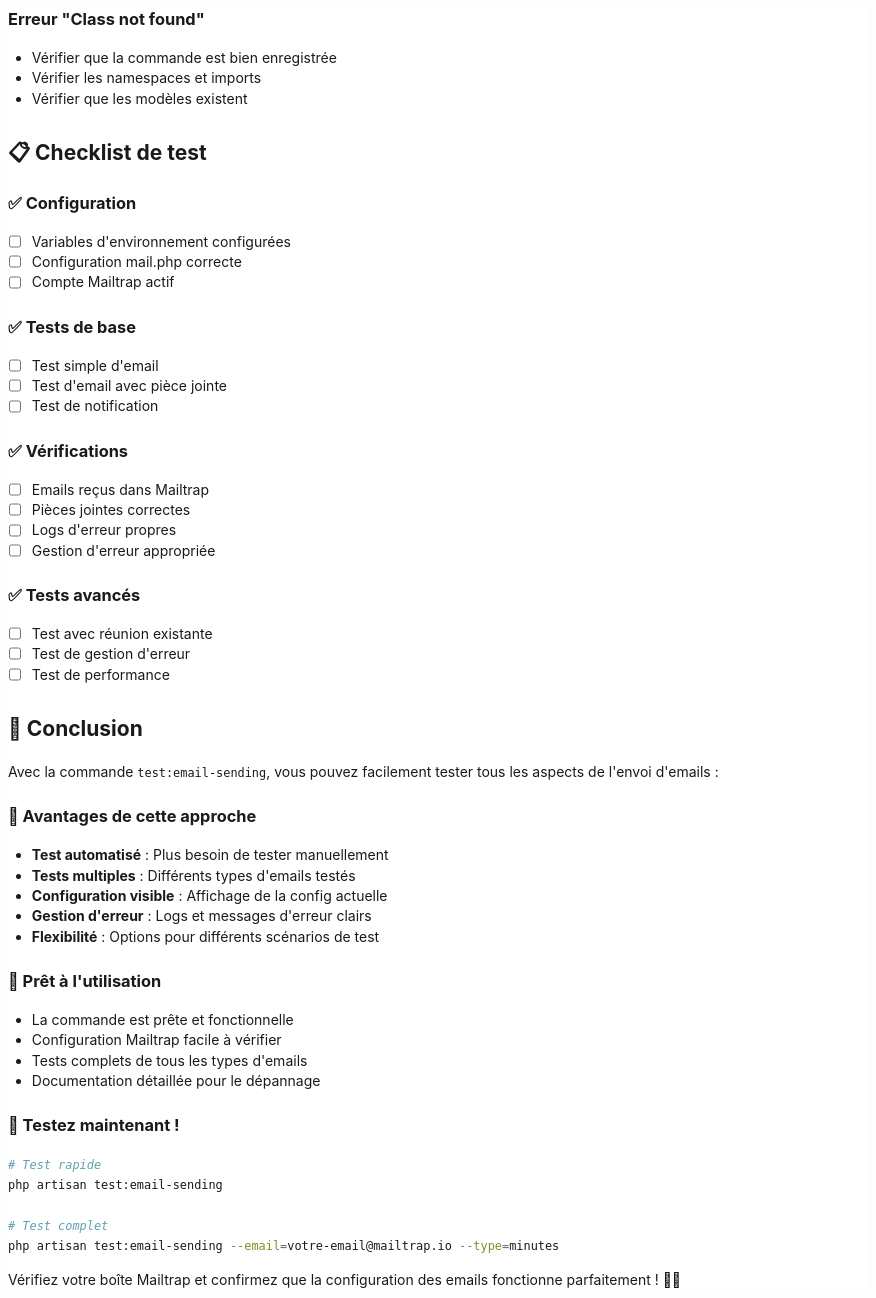### **Erreur "Class not found"**
- Vérifier que la commande est bien enregistrée
- Vérifier les namespaces et imports
- Vérifier que les modèles existent

## 📋 Checklist de test

### **✅ Configuration**
- [ ] Variables d'environnement configurées
- [ ] Configuration mail.php correcte
- [ ] Compte Mailtrap actif

### **✅ Tests de base**
- [ ] Test simple d'email
- [ ] Test d'email avec pièce jointe
- [ ] Test de notification

### **✅ Vérifications**
- [ ] Emails reçus dans Mailtrap
- [ ] Pièces jointes correctes
- [ ] Logs d'erreur propres
- [ ] Gestion d'erreur appropriée

### **✅ Tests avancés**
- [ ] Test avec réunion existante
- [ ] Test de gestion d'erreur
- [ ] Test de performance

## 🎉 Conclusion

Avec la commande `test:email-sending`, vous pouvez facilement tester tous les aspects de l'envoi d'emails :

### **🚀 Avantages de cette approche**
- **Test automatisé** : Plus besoin de tester manuellement
- **Tests multiples** : Différents types d'emails testés
- **Configuration visible** : Affichage de la config actuelle
- **Gestion d'erreur** : Logs et messages d'erreur clairs
- **Flexibilité** : Options pour différents scénarios de test

### **🔧 Prêt à l'utilisation**
- La commande est prête et fonctionnelle
- Configuration Mailtrap facile à vérifier
- Tests complets de tous les types d'emails
- Documentation détaillée pour le dépannage

### **📧 Testez maintenant !**
```bash
# Test rapide
php artisan test:email-sending

# Test complet
php artisan test:email-sending --email=votre-email@mailtrap.io --type=minutes
```

Vérifiez votre boîte Mailtrap et confirmez que la configuration des emails fonctionne parfaitement ! 🎯✨


